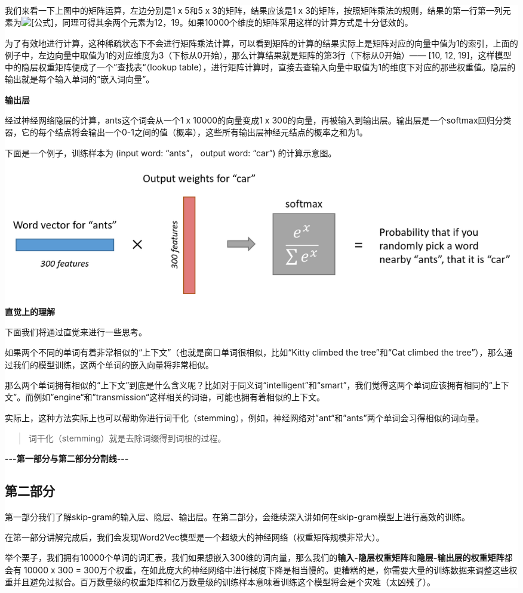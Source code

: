 

我们来看一下上图中的矩阵运算，左边分别是1 x 5和5 x 3的矩阵，结果应该是1 x 3的矩阵，按照矩阵乘法的规则，结果的第一行第一列元素为![[公式]](imgs/equation-20210509085240444)，同理可得其余两个元素为12，19。如果10000个维度的矩阵采用这样的计算方式是十分低效的。



为了有效地进行计算，这种稀疏状态下不会进行矩阵乘法计算，可以看到矩阵的计算的结果实际上是矩阵对应的向量中值为1的索引，上面的例子中，左边向量中取值为1的对应维度为3（下标从0开始），那么计算结果就是矩阵的第3行（下标从0开始）—— [10, 12, 19]，这样模型中的隐层权重矩阵便成了一个”查找表“（lookup table），进行矩阵计算时，直接去查输入向量中取值为1的维度下对应的那些权重值。隐层的输出就是每个输入单词的“嵌入词向量”。

**输出层**

经过神经网络隐层的计算，ants这个词会从一个1 x 10000的向量变成1 x 300的向量，再被输入到输出层。输出层是一个softmax回归分类器，它的每个结点将会输出一个0-1之间的值（概率），这些所有输出层神经元结点的概率之和为1。

下面是一个例子，训练样本为 (input word: “ants”， output word: “car”) 的计算示意图。

![img](imgs/v2-4bfcb484d9353ef612c1a6154f0c3077_1440w.png)


**直觉上的理解**

下面我们将通过直觉来进行一些思考。

如果两个不同的单词有着非常相似的“上下文”（也就是窗口单词很相似，比如“Kitty climbed the tree”和“Cat climbed the tree”），那么通过我们的模型训练，这两个单词的嵌入向量将非常相似。



那么两个单词拥有相似的“上下文”到底是什么含义呢？比如对于同义词“intelligent”和“smart”，我们觉得这两个单词应该拥有相同的“上下文”。而例如”engine“和”transmission“这样相关的词语，可能也拥有着相似的上下文。

实际上，这种方法实际上也可以帮助你进行词干化（stemming），例如，神经网络对”ant“和”ants”两个单词会习得相似的词向量。

> 词干化（stemming）就是去除词缀得到词根的过程。


**---第一部分与第二部分分割线---**

## **第二部分**


第一部分我们了解skip-gram的输入层、隐层、输出层。在第二部分，会继续深入讲如何在skip-gram模型上进行高效的训练。

在第一部分讲解完成后，我们会发现Word2Vec模型是一个超级大的神经网络（权重矩阵规模非常大）。

举个栗子，我们拥有10000个单词的词汇表，我们如果想嵌入300维的词向量，那么我们的**输入-隐层权重矩阵**和**隐层-输出层的权重矩阵**都会有 10000 x 300 = 300万个权重，在如此庞大的神经网络中进行梯度下降是相当慢的。更糟糕的是，你需要大量的训练数据来调整这些权重并且避免过拟合。百万数量级的权重矩阵和亿万数量级的训练样本意味着训练这个模型将会是个灾难（太凶残了）。
